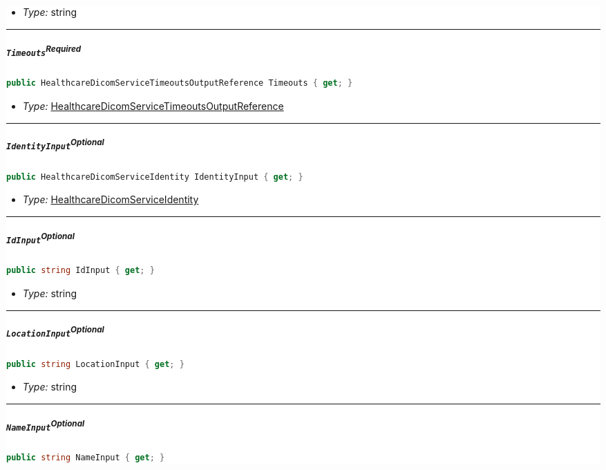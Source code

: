 - *Type:* string

---

##### `Timeouts`<sup>Required</sup> <a name="Timeouts" id="@cdktf/provider-azurerm.healthcareDicomService.HealthcareDicomService.property.timeouts"></a>

```csharp
public HealthcareDicomServiceTimeoutsOutputReference Timeouts { get; }
```

- *Type:* <a href="#@cdktf/provider-azurerm.healthcareDicomService.HealthcareDicomServiceTimeoutsOutputReference">HealthcareDicomServiceTimeoutsOutputReference</a>

---

##### `IdentityInput`<sup>Optional</sup> <a name="IdentityInput" id="@cdktf/provider-azurerm.healthcareDicomService.HealthcareDicomService.property.identityInput"></a>

```csharp
public HealthcareDicomServiceIdentity IdentityInput { get; }
```

- *Type:* <a href="#@cdktf/provider-azurerm.healthcareDicomService.HealthcareDicomServiceIdentity">HealthcareDicomServiceIdentity</a>

---

##### `IdInput`<sup>Optional</sup> <a name="IdInput" id="@cdktf/provider-azurerm.healthcareDicomService.HealthcareDicomService.property.idInput"></a>

```csharp
public string IdInput { get; }
```

- *Type:* string

---

##### `LocationInput`<sup>Optional</sup> <a name="LocationInput" id="@cdktf/provider-azurerm.healthcareDicomService.HealthcareDicomService.property.locationInput"></a>

```csharp
public string LocationInput { get; }
```

- *Type:* string

---

##### `NameInput`<sup>Optional</sup> <a name="NameInput" id="@cdktf/provider-azurerm.healthcareDicomService.HealthcareDicomService.property.nameInput"></a>

```csharp
public string NameInput { get; }
```
